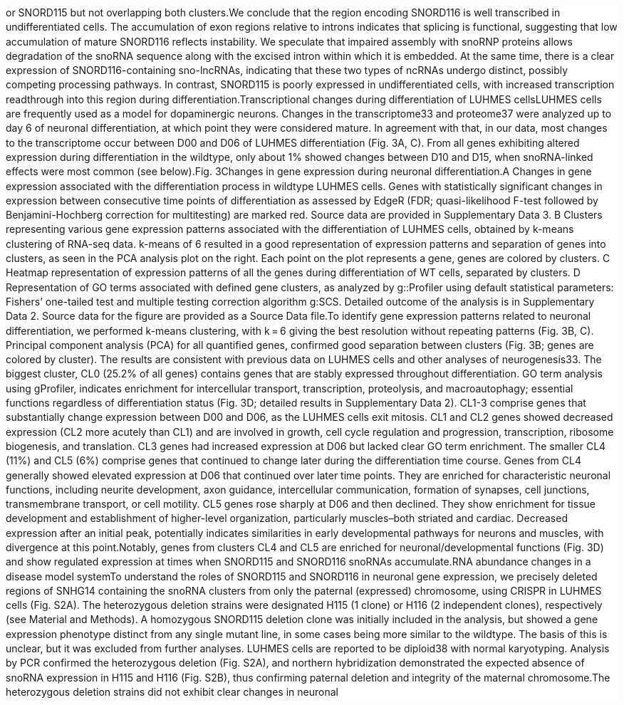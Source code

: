 or SNORD115 but not overlapping both clusters.We conclude that the region encoding SNORD116 is well transcribed in undifferentiated cells. The accumulation of exon regions relative to introns indicates that splicing is functional, suggesting that low accumulation of mature SNORD116 reflects instability. We speculate that impaired assembly with snoRNP proteins allows degradation of the snoRNA sequence along with the excised intron within which it is embedded. At the same time, there is a clear expression of SNORD116-containing sno-lncRNAs, indicating that these two types of ncRNAs undergo distinct, possibly competing processing pathways. In contrast, SNORD115 is poorly expressed in undifferentiated cells, with increased transcription readthrough into this region during differentiation.Transcriptional changes during differentiation of LUHMES cellsLUHMES cells are frequently used as a model for dopaminergic neurons. Changes in the transcriptome33 and proteome37 were analyzed up to day 6 of neuronal differentiation, at which point they were considered mature. In agreement with that, in our data, most changes to the transcriptome occur between D00 and D06 of LUHMES differentiation (Fig. 3A, C). From all genes exhibiting altered expression during differentiation in the wildtype, only about 1% showed changes between D10 and D15, when snoRNA-linked effects were most common (see below).Fig. 3Changes in gene expression during neuronal differentiation.A Changes in gene expression associated with the differentiation process in wildtype LUHMES cells. Genes with statistically significant changes in expression between consecutive time points of differentiation as assessed by EdgeR (FDR; quasi-likelihood F-test followed by Benjamini-Hochberg correction for multitesting) are marked red. Source data are provided in Supplementary Data 3. B Clusters representing various gene expression patterns associated with the differentiation of LUHMES cells, obtained by k-means clustering of RNA-seq data. k-means of 6 resulted in a good representation of expression patterns and separation of genes into clusters, as seen in the PCA analysis plot on the right. Each point on the plot represents a gene, genes are colored by clusters. C Heatmap representation of expression patterns of all the genes during differentiation of WT cells, separated by clusters. D Representation of GO terms associated with defined gene clusters, as analyzed by g::Profiler using default statistical parameters: Fishers’ one-tailed test and multiple testing correction algorithm g:SCS. Detailed outcome of the analysis is in Supplementary Data 2. Source data for the figure are provided as a Source Data file.To identify gene expression patterns related to neuronal differentiation, we performed k-means clustering, with k = 6 giving the best resolution without repeating patterns (Fig. 3B, C). Principal component analysis (PCA) for all quantified genes, confirmed good separation between clusters (Fig. 3B; genes are colored by cluster). The results are consistent with previous data on LUHMES cells and other analyses of neurogenesis33. The biggest cluster, CL0 (25.2% of all genes) contains genes that are stably expressed throughout differentiation. GO term analysis using gProfiler, indicates enrichment for intercellular transport, transcription, proteolysis, and macroautophagy; essential functions regardless of differentiation status (Fig. 3D; detailed results in Supplementary Data 2). CL1-3 comprise genes that substantially change expression between D00 and D06, as the LUHMES cells exit mitosis. CL1 and CL2 genes showed decreased expression (CL2 more acutely than CL1) and are involved in growth, cell cycle regulation and progression, transcription, ribosome biogenesis, and translation. CL3 genes had increased expression at D06 but lacked clear GO term enrichment. The smaller CL4 (11%) and CL5 (6%) comprise genes that continued to change later during the differentiation time course. Genes from CL4 generally showed elevated expression at D06 that continued over later time points. They are enriched for characteristic neuronal functions, including neurite development, axon guidance, intercellular communication, formation of synapses, cell junctions, transmembrane transport, or cell motility. CL5 genes rose sharply at D06 and then declined. They show enrichment for tissue development and establishment of higher-level organization, particularly muscles–both striated and cardiac. Decreased expression after an initial peak, potentially indicates similarities in early developmental pathways for neurons and muscles, with divergence at this point.Notably, genes from clusters CL4 and CL5 are enriched for neuronal/developmental functions (Fig. 3D) and show regulated expression at times when SNORD115 and SNORD116 snoRNAs accumulate.RNA abundance changes in a disease model systemTo understand the roles of SNORD115 and SNORD116 in neuronal gene expression, we precisely deleted regions of SNHG14 containing the snoRNA clusters from only the paternal (expressed) chromosome, using CRISPR in LUHMES cells (Fig. S2A). The heterozygous deletion strains were designated H115 (1 clone) or H116 (2 independent clones), respectively (see Material and Methods). A homozygous SNORD115 deletion clone was initially included in the analysis, but showed a gene expression phenotype distinct from any single mutant line, in some cases being more similar to the wildtype. The basis of this is unclear, but it was excluded from further analyses. LUHMES cells are reported to be diploid38 with normal karyotyping. Analysis by PCR confirmed the heterozygous deletion (Fig. S2A), and northern hybridization demonstrated the expected absence of snoRNA expression in H115 and H116 (Fig. S2B), thus confirming paternal deletion and integrity of the maternal chromosome.The heterozygous deletion strains did not exhibit clear changes in neuronal